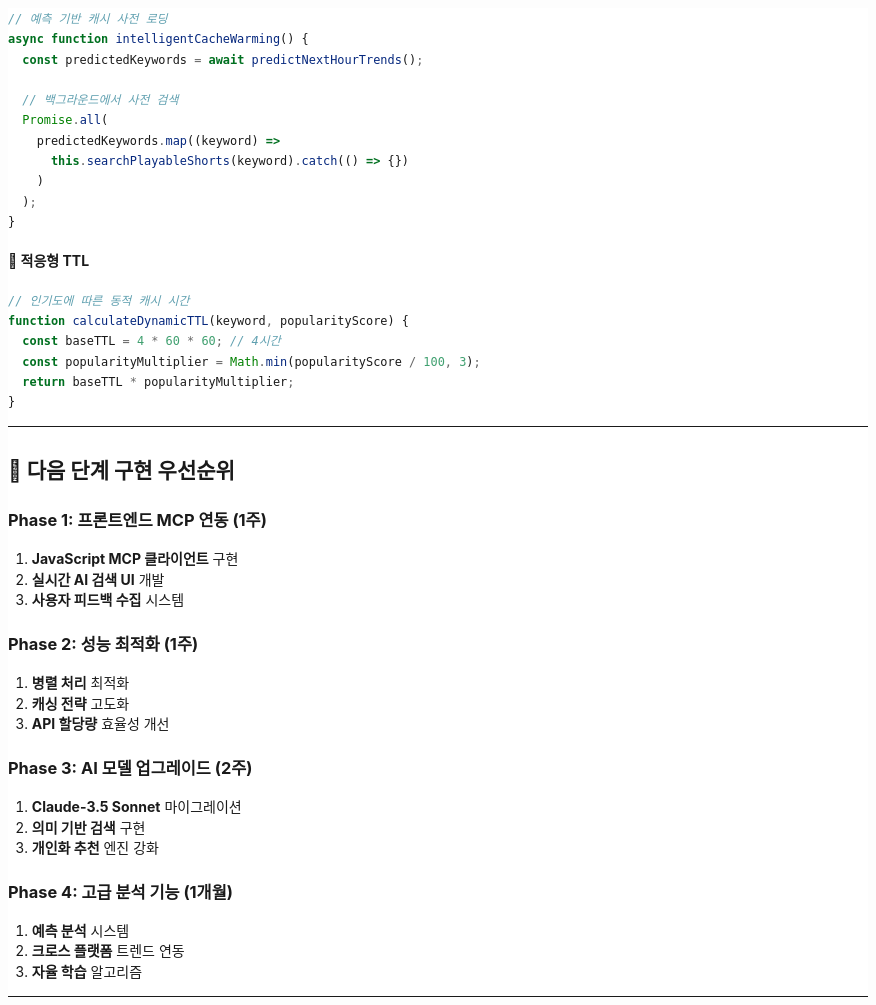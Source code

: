 ```javascript
// 예측 기반 캐시 사전 로딩
async function intelligentCacheWarming() {
  const predictedKeywords = await predictNextHourTrends();

  // 백그라운드에서 사전 검색
  Promise.all(
    predictedKeywords.map((keyword) =>
      this.searchPlayableShorts(keyword).catch(() => {})
    )
  );
}
```

#### 🔄 적응형 TTL

```javascript
// 인기도에 따른 동적 캐시 시간
function calculateDynamicTTL(keyword, popularityScore) {
  const baseTTL = 4 * 60 * 60; // 4시간
  const popularityMultiplier = Math.min(popularityScore / 100, 3);
  return baseTTL * popularityMultiplier;
}
```

---

## 🎯 다음 단계 구현 우선순위

### Phase 1: 프론트엔드 MCP 연동 (1주)

1. **JavaScript MCP 클라이언트** 구현
2. **실시간 AI 검색 UI** 개발
3. **사용자 피드백 수집** 시스템

### Phase 2: 성능 최적화 (1주)

1. **병렬 처리** 최적화
2. **캐싱 전략** 고도화
3. **API 할당량** 효율성 개선

### Phase 3: AI 모델 업그레이드 (2주)

1. **Claude-3.5 Sonnet** 마이그레이션
2. **의미 기반 검색** 구현
3. **개인화 추천** 엔진 강화

### Phase 4: 고급 분석 기능 (1개월)

1. **예측 분석** 시스템
2. **크로스 플랫폼** 트렌드 연동
3. **자율 학습** 알고리즘

---